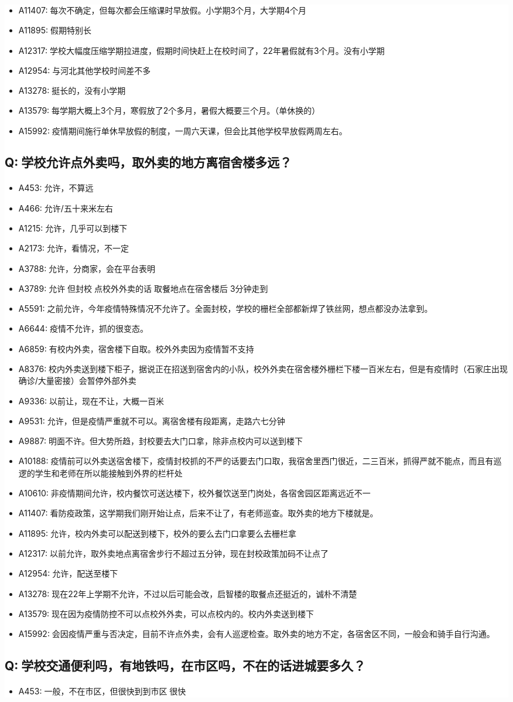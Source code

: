 - A11407: 每次不确定，但每次都会压缩课时早放假。小学期3个月，大学期4个月

- A11895: 假期特别长

- A12317: 学校大幅度压缩学期拉进度，假期时间快赶上在校时间了，22年暑假就有3个月。没有小学期

- A12954: 与河北其他学校时间差不多

- A13278: 挺长的，没有小学期

- A13579: 每学期大概上3个月，寒假放了2个多月，暑假大概要三个月。（单休换的）

- A15992: 疫情期间施行单休早放假的制度，一周六天课，但会比其他学校早放假两周左右。

## Q: 学校允许点外卖吗，取外卖的地方离宿舍楼多远？

- A453: 允许，不算远

- A466: 允许/五十来米左右

- A1215: 允许，几乎可以到楼下

- A2173: 允许，看情况，不一定

- A3788: 允许，分商家，会在平台表明

- A3789: 允许 但封校 点校外外卖的话 取餐地点在宿舍楼后 3分钟走到

- A5591: 之前允许，今年疫情特殊情况不允许了。全面封校，学校的栅栏全部都新焊了铁丝网，想点都没办法拿到。

- A6644: 疫情不允许，抓的很变态。

- A6859: 有校内外卖，宿舍楼下自取。校外外卖因为疫情暂不支持

- A8376: 校内外卖送到楼下柜子，据说正在招送到宿舍内的小队，校外外卖在宿舍楼外栅栏下楼一百米左右，但是有疫情时（石家庄出现确诊/大量密接）会暂停外部外卖

- A9336: 以前让，现在不让，大概一百米

- A9531: 允许，但是疫情严重就不可以。离宿舍楼有段距离，走路六七分钟

- A9887: 明面不许。但大势所趋，封校要去大门口拿，除非点校内可以送到楼下

- A10188: 疫情前可以外卖送宿舍楼下，疫情封校抓的不严的话要去门口取，我宿舍里西门很近，二三百米，抓得严就不能点，而且有巡逻的学生和老师在所以能接触到外界的栏杆处

- A10610: 非疫情期间允许，校内餐饮可送达楼下，校外餐饮送至门岗处，各宿舍园区距离远近不一

- A11407: 看防疫政策，这学期我们刚开始让点，后来不让了，有老师巡查。取外卖的地方下楼就是。

- A11895: 允许，校内外卖可以配送到楼下，校外的要么去门口拿要么去栅栏拿

- A12317: 以前允许，取外卖地点离宿舍步行不超过五分钟，现在封校政策加码不让点了

- A12954: 允许，配送至楼下

- A13278: 现在22年上学期不允许，不过以后可能会改，启智楼的取餐点还挺近的，诚朴不清楚

- A13579: 现在因为疫情防控不可以点校外外卖，可以点校内的。校内外卖送到楼下

- A15992: 会因疫情严重与否决定，目前不许点外卖，会有人巡逻检查。取外卖的地方不定，各宿舍区不同，一般会和骑手自行沟通。

## Q: 学校交通便利吗，有地铁吗，在市区吗，不在的话进城要多久？

- A453: 一般，不在市区，但很快到到市区 很快

